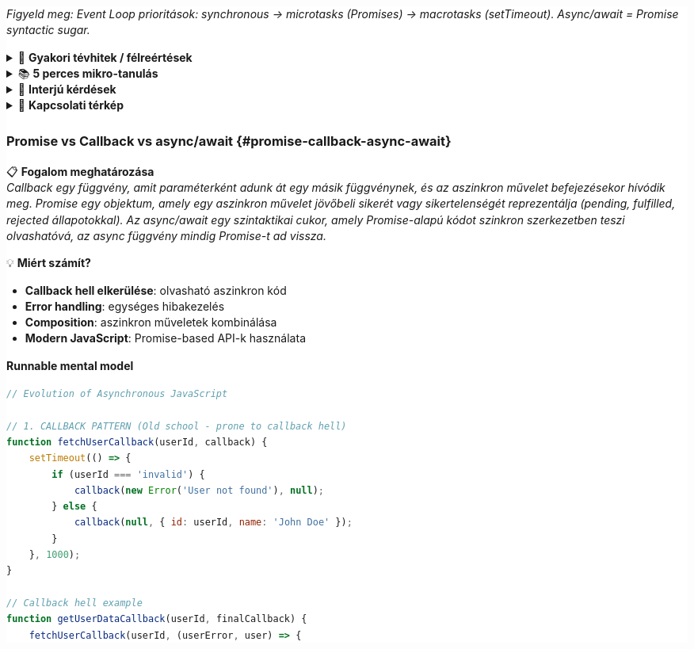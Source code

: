 *Figyeld meg: Event Loop prioritások: synchronous → microtasks (Promises) → macrotasks (setTimeout). Async/await = Promise syntactic sugar.*

</div>

<div class="concept-section myths" data-filter="javascript">

<details><summary>🧯 <strong>Gyakori tévhitek / félreértések</strong></summary></details>

</div>

<div class="concept-section micro-learning" data-filter="javascript">

<details><summary>📚 <strong>5 perces mikro-tanulás</strong></summary></details>

</div>

<div class="concept-section interview-pitfalls" data-filter="javascript junior">

<details><summary>💼 <strong>Interjú kérdések</strong></summary></details>

</div>

<div class="concept-section connection-map" data-filter="javascript">

<details><summary>🔗 <strong>Kapcsolati térkép</strong></summary></details>

</div>

### Promise vs Callback vs async/await {#promise-callback-async-await}

<div class="concept-section mental-model" data-filter="javascript junior">

📋 **Fogalom meghatározása**  
*Callback egy függvény, amit paraméterként adunk át egy másik függvénynek, és az aszinkron művelet befejezésekor hívódik meg. Promise egy objektum, amely egy aszinkron művelet jövőbeli sikerét vagy sikertelenségét reprezentálja (pending, fulfilled, rejected állapotokkal). Az async/await egy szintaktikai cukor, amely Promise-alapú kódot szinkron szerkezetben teszi olvashatóvá, az async függvény mindig Promise-t ad vissza.*

</div>

<div class="concept-section why-important" data-filter="javascript junior">

💡 **Miért számít?**
- **Callback hell elkerülése**: olvasható aszinkron kód
- **Error handling**: egységes hibakezelés
- **Composition**: aszinkron műveletek kombinálása
- **Modern JavaScript**: Promise-based API-k használata

</div>

<div class="runnable-model" data-filter="javascript">

**Runnable mental model**
```javascript
// Evolution of Asynchronous JavaScript

// 1. CALLBACK PATTERN (Old school - prone to callback hell)
function fetchUserCallback(userId, callback) {
    setTimeout(() => {
        if (userId === 'invalid') {
            callback(new Error('User not found'), null);
        } else {
            callback(null, { id: userId, name: 'John Doe' });
        }
    }, 1000);
}

// Callback hell example
function getUserDataCallback(userId, finalCallback) {
    fetchUserCallback(userId, (userError, user) => {
```